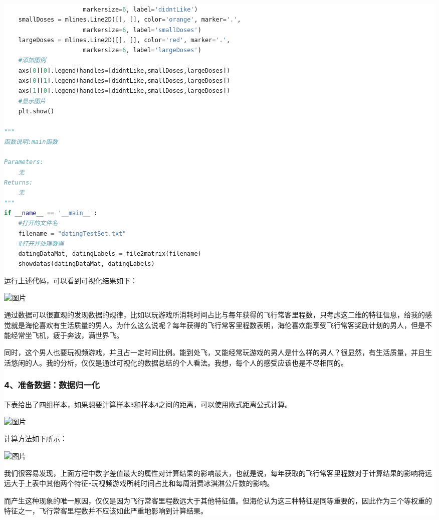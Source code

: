 ```python
                      markersize=6, label='didntLike')
    smallDoses = mlines.Line2D([], [], color='orange', marker='.',
                      markersize=6, label='smallDoses')
    largeDoses = mlines.Line2D([], [], color='red', marker='.',
                      markersize=6, label='largeDoses')
    #添加图例
    axs[0][0].legend(handles=[didntLike,smallDoses,largeDoses])
    axs[0][1].legend(handles=[didntLike,smallDoses,largeDoses])
    axs[1][0].legend(handles=[didntLike,smallDoses,largeDoses])
    #显示图片
    plt.show()

"""
函数说明:main函数

Parameters:
    无
Returns:
    无
"""
if __name__ == '__main__':
    #打开的文件名
    filename = "datingTestSet.txt"
    #打开并处理数据
    datingDataMat, datingLabels = file2matrix(filename)
    showdatas(datingDataMat, datingLabels)
```

运行上述代码，可以看到可视化结果如下：

![图片](01.K-邻近算法.assets/640-1635215558522)

通过数据可以很直观的发现数据的规律，比如以玩游戏所消耗时间占比与每年获得的飞行常客里程数，只考虑这二维的特征信息，给我的感觉就是海伦喜欢有生活质量的男人。为什么这么说呢？每年获得的飞行常客里程数表明，海伦喜欢能享受飞行常客奖励计划的男人，但是不能经常坐飞机，疲于奔波，满世界飞。

同时，这个男人也要玩视频游戏，并且占一定时间比例。能到处飞，又能经常玩游戏的男人是什么样的男人？很显然，有生活质量，并且生活悠闲的人。我的分析，仅仅是通过可视化的数据总结的个人看法。我想，每个人的感受应该也是不尽相同的。

### 4、准备数据：数据归一化

下表给出了四组样本，如果想要计算样本`3`和样本`4`之间的距离，可以使用欧式距离公式计算。

![图片](01.K-邻近算法.assets/640-1635215577768)

计算方法如下所示：

![图片](01.K-邻近算法.assets/640-1635215603209)

我们很容易发现，上面方程中数字差值最大的属性对计算结果的影响最大，也就是说，每年获取的飞行常客里程数对于计算结果的影响将远远大于上表中其他两个特征-玩视频游戏所耗时间占比和每周消费冰淇淋公斤数的影响。

而产生这种现象的唯一原因，仅仅是因为飞行常客里程数远大于其他特征值。但海伦认为这三种特征是同等重要的，因此作为三个等权重的特征之一，飞行常客里程数并不应该如此严重地影响到计算结果。
